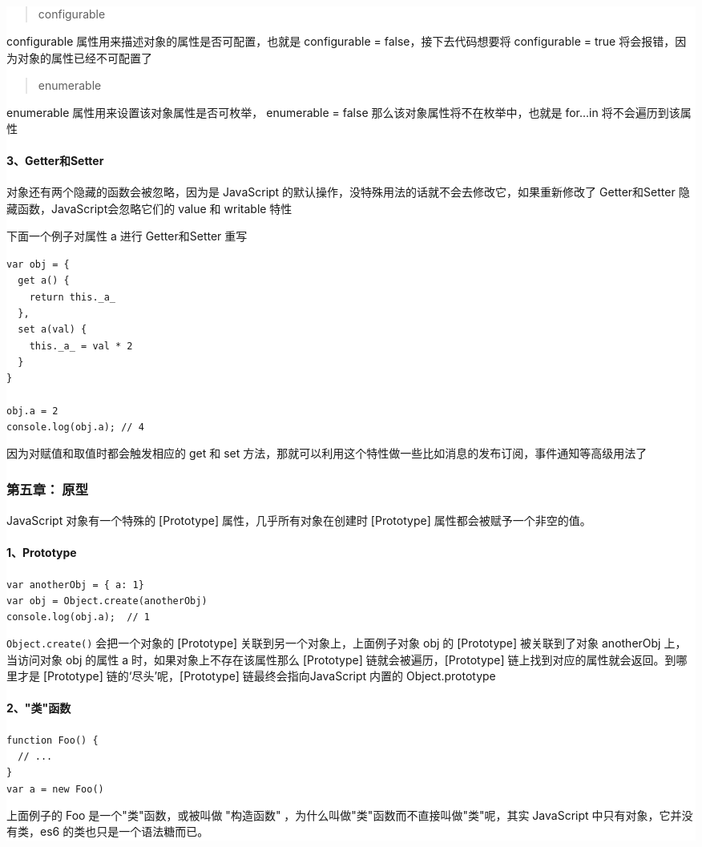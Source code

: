 > configurable

configurable 属性用来描述对象的属性是否可配置，也就是 configurable = false，接下去代码想要将 configurable = true 将会报错，因为对象的属性已经不可配置了

> enumerable

enumerable 属性用来设置该对象属性是否可枚举， enumerable = false 那么该对象属性将不在枚举中，也就是 for...in 将不会遍历到该属性

#### 3、Getter和Setter

对象还有两个隐藏的函数会被忽略，因为是 JavaScript 的默认操作，没特殊用法的话就不会去修改它，如果重新修改了 Getter和Setter 隐藏函数，JavaScript会忽略它们的 value 和 writable 特性 

下面一个例子对属性 a 进行 Getter和Setter 重写

```
var obj = {
  get a() {
    return this._a_
  },
  set a(val) {
    this._a_ = val * 2
  }
}

obj.a = 2
console.log(obj.a); // 4
```
因为对赋值和取值时都会触发相应的 get 和 set 方法，那就可以利用这个特性做一些比如消息的发布订阅，事件通知等高级用法了

### 第五章： 原型

JavaScript 对象有一个特殊的 [Prototype] 属性，几乎所有对象在创建时 [Prototype] 属性都会被赋予一个非空的值。

#### 1、Prototype

```
var anotherObj = { a: 1}
var obj = Object.create(anotherObj)
console.log(obj.a);  // 1
```

`Object.create()` 会把一个对象的 [Prototype] 关联到另一个对象上，上面例子对象 obj 的 [Prototype] 被关联到了对象 anotherObj 上，当访问对象 obj 的属性 a 时，如果对象上不存在该属性那么 [Prototype] 链就会被遍历，[Prototype] 链上找到对应的属性就会返回。到哪里才是 [Prototype] 链的‘尽头’呢，[Prototype] 链最终会指向JavaScript 内置的 Object.prototype

#### 2、"类"函数

```
function Foo() {
  // ...
}
var a = new Foo()
```

上面例子的 Foo 是一个"类"函数，或被叫做 "构造函数" ，为什么叫做"类"函数而不直接叫做"类"呢，其实 JavaScript 中只有对象，它并没有类，es6 的类也只是一个语法糖而已。
